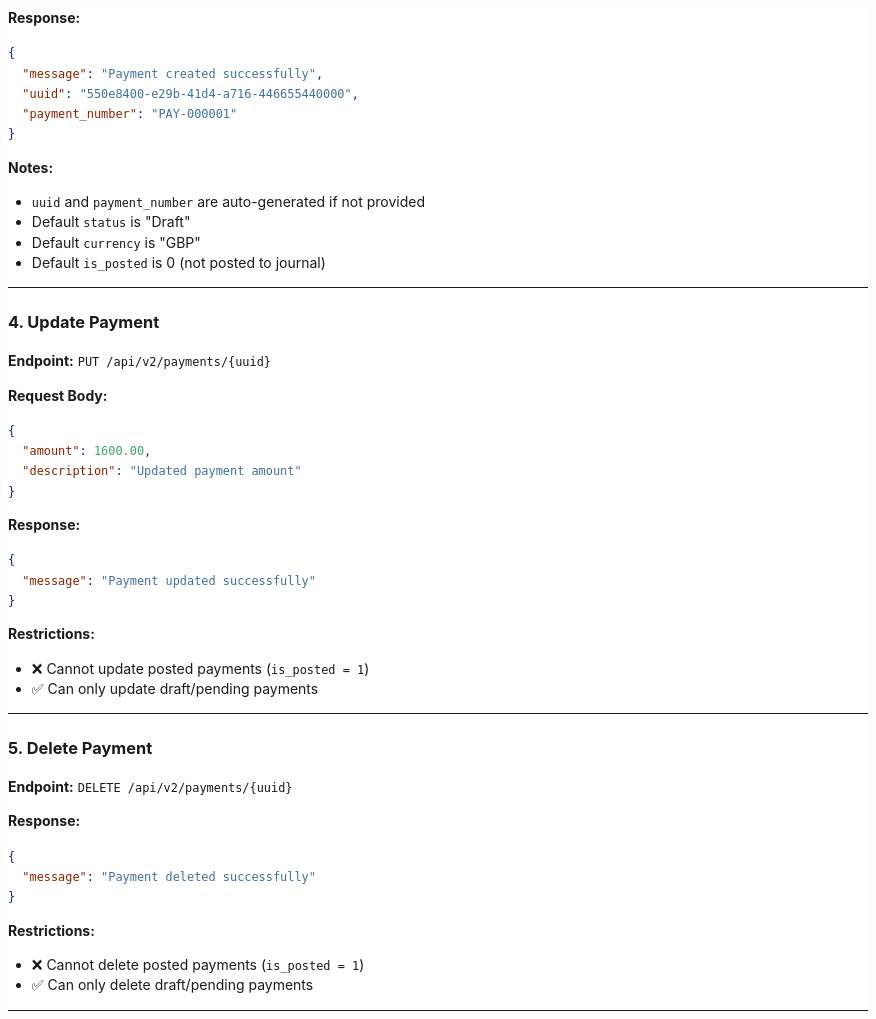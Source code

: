 **Response:**
```json
{
  "message": "Payment created successfully",
  "uuid": "550e8400-e29b-41d4-a716-446655440000",
  "payment_number": "PAY-000001"
}
```

**Notes:**
- `uuid` and `payment_number` are auto-generated if not provided
- Default `status` is "Draft"
- Default `currency` is "GBP"
- Default `is_posted` is 0 (not posted to journal)

---

### 4. Update Payment

**Endpoint:** `PUT /api/v2/payments/{uuid}`

**Request Body:**
```json
{
  "amount": 1600.00,
  "description": "Updated payment amount"
}
```

**Response:**
```json
{
  "message": "Payment updated successfully"
}
```

**Restrictions:**
- ❌ Cannot update posted payments (`is_posted = 1`)
- ✅ Can only update draft/pending payments

---

### 5. Delete Payment

**Endpoint:** `DELETE /api/v2/payments/{uuid}`

**Response:**
```json
{
  "message": "Payment deleted successfully"
}
```

**Restrictions:**
- ❌ Cannot delete posted payments (`is_posted = 1`)
- ✅ Can only delete draft/pending payments

---